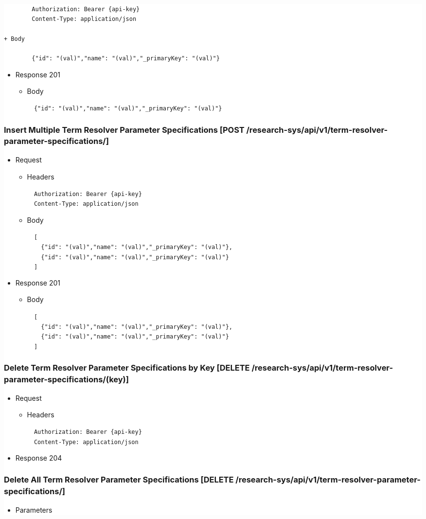             Authorization: Bearer {api-key}   
            Content-Type: application/json

    + Body
    
            {"id": "(val)","name": "(val)","_primaryKey": "(val)"}
			
+ Response 201
    
    + Body
            
            {"id": "(val)","name": "(val)","_primaryKey": "(val)"}
            
### Insert Multiple Term Resolver Parameter Specifications [POST /research-sys/api/v1/term-resolver-parameter-specifications/]

+ Request

    + Headers

            Authorization: Bearer {api-key}   
            Content-Type: application/json

    + Body
    
            [
              {"id": "(val)","name": "(val)","_primaryKey": "(val)"},
              {"id": "(val)","name": "(val)","_primaryKey": "(val)"}
            ]
			
+ Response 201
    
    + Body
            
            [
              {"id": "(val)","name": "(val)","_primaryKey": "(val)"},
              {"id": "(val)","name": "(val)","_primaryKey": "(val)"}
            ]
### Delete Term Resolver Parameter Specifications by Key [DELETE /research-sys/api/v1/term-resolver-parameter-specifications/(key)]
	 
+ Request

    + Headers

            Authorization: Bearer {api-key}
            Content-Type: application/json

+ Response 204

### Delete All Term Resolver Parameter Specifications [DELETE /research-sys/api/v1/term-resolver-parameter-specifications/]

+ Parameters
